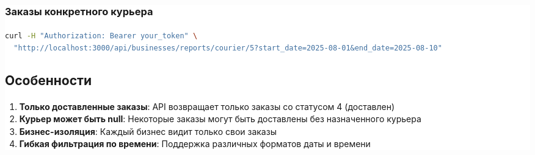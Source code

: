 ### Заказы конкретного курьера
```bash
curl -H "Authorization: Bearer your_token" \
  "http://localhost:3000/api/businesses/reports/courier/5?start_date=2025-08-01&end_date=2025-08-10"
```

## Особенности

1. **Только доставленные заказы**: API возвращает только заказы со статусом 4 (доставлен)
2. **Курьер может быть null**: Некоторые заказы могут быть доставлены без назначенного курьера
3. **Бизнес-изоляция**: Каждый бизнес видит только свои заказы
4. **Гибкая фильтрация по времени**: Поддержка различных форматов даты и времени
